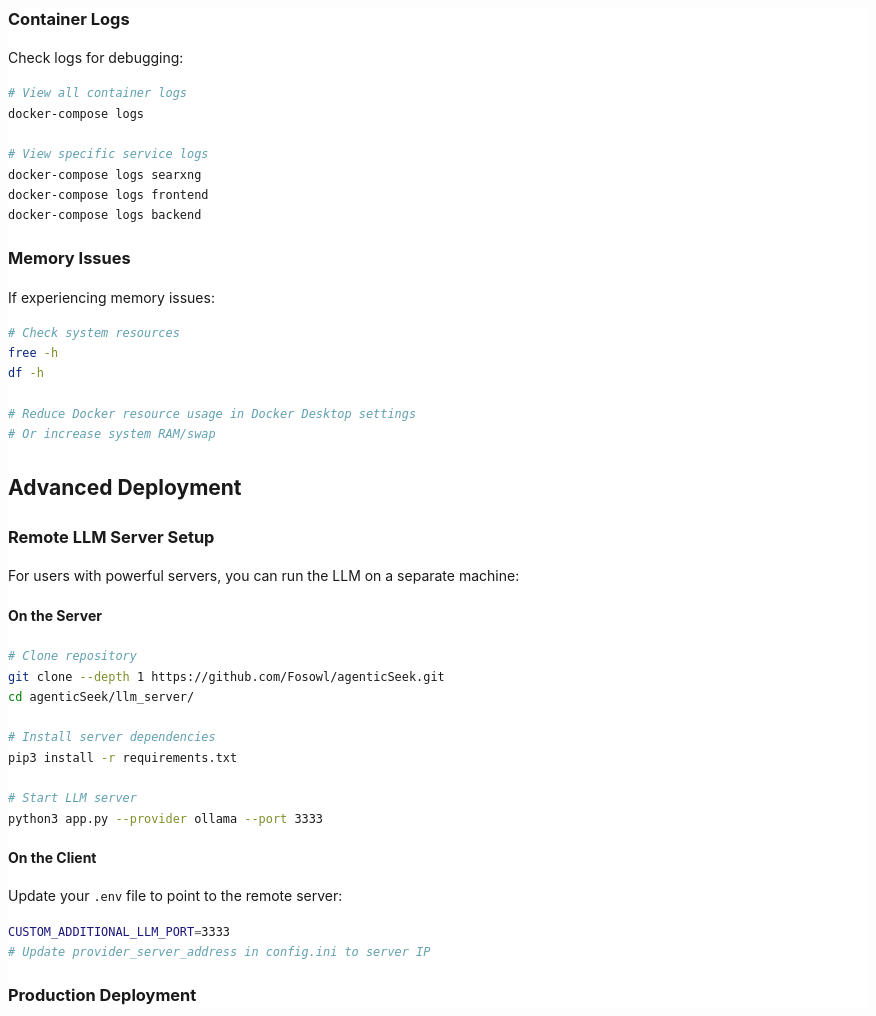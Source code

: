 ### Container Logs

Check logs for debugging:

```bash
# View all container logs
docker-compose logs

# View specific service logs
docker-compose logs searxng
docker-compose logs frontend
docker-compose logs backend
```

### Memory Issues

If experiencing memory issues:

```bash
# Check system resources
free -h
df -h

# Reduce Docker resource usage in Docker Desktop settings
# Or increase system RAM/swap
```

## Advanced Deployment

### Remote LLM Server Setup

For users with powerful servers, you can run the LLM on a separate machine:

#### On the Server
```bash
# Clone repository
git clone --depth 1 https://github.com/Fosowl/agenticSeek.git
cd agenticSeek/llm_server/

# Install server dependencies
pip3 install -r requirements.txt

# Start LLM server
python3 app.py --provider ollama --port 3333
```

#### On the Client
Update your `.env` file to point to the remote server:
```bash
CUSTOM_ADDITIONAL_LLM_PORT=3333
# Update provider_server_address in config.ini to server IP
```

### Production Deployment
